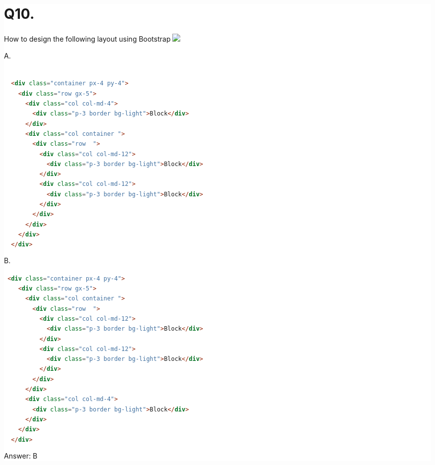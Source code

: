 
# Q10.
How to design the following layout using Bootstrap
![](https://media.discordapp.net/attachments/1059741112715182130/1096483847522226287/image.png?width=1379&height=212)


A. 
```html

  <div class="container px-4 py-4">
    <div class="row gx-5">
      <div class="col col-md-4">
        <div class="p-3 border bg-light">Block</div>
      </div>
      <div class="col container ">
        <div class="row  ">
          <div class="col col-md-12">
            <div class="p-3 border bg-light">Block</div>
          </div>
          <div class="col col-md-12">
            <div class="p-3 border bg-light">Block</div>
          </div>
        </div>
      </div>
    </div>
  </div>
  ```

B. 
```html
 <div class="container px-4 py-4">
    <div class="row gx-5">
      <div class="col container ">
        <div class="row  ">
          <div class="col col-md-12">
            <div class="p-3 border bg-light">Block</div>
          </div>
          <div class="col col-md-12">
            <div class="p-3 border bg-light">Block</div>
          </div>
        </div>
      </div>
      <div class="col col-md-4">
        <div class="p-3 border bg-light">Block</div>
      </div>
    </div>
  </div>
  ```

Answer: B


